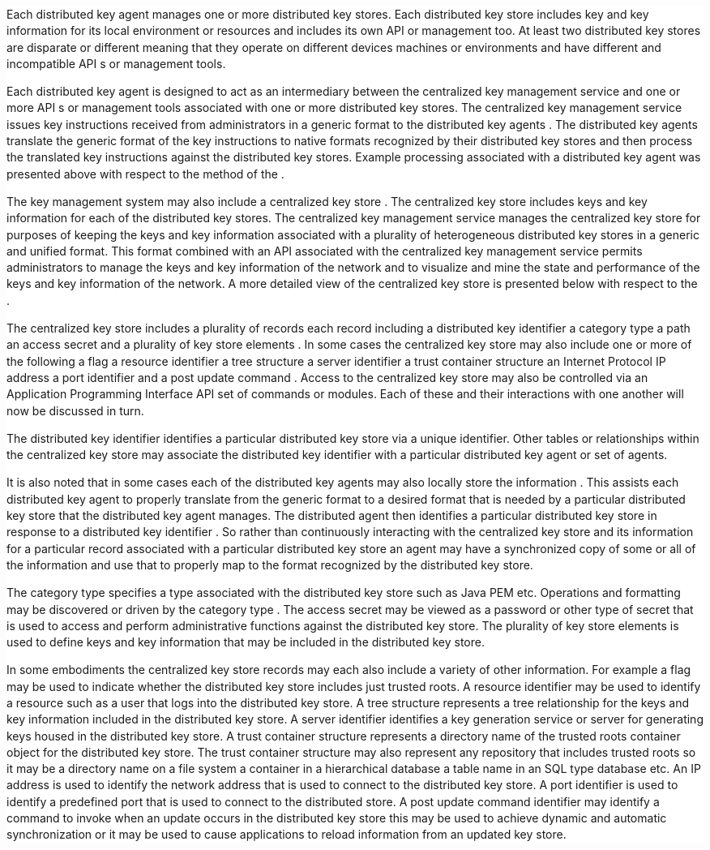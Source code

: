 Each distributed key agent manages one or more distributed key stores. Each distributed key store includes key and key information for its local environment or resources and includes its own API or management too. At least two distributed key stores are disparate or different meaning that they operate on different devices machines or environments and have different and incompatible API s or management tools.

Each distributed key agent is designed to act as an intermediary between the centralized key management service and one or more API s or management tools associated with one or more distributed key stores. The centralized key management service issues key instructions received from administrators in a generic format to the distributed key agents . The distributed key agents translate the generic format of the key instructions to native formats recognized by their distributed key stores and then process the translated key instructions against the distributed key stores. Example processing associated with a distributed key agent was presented above with respect to the method of the .

The key management system may also include a centralized key store . The centralized key store includes keys and key information for each of the distributed key stores. The centralized key management service manages the centralized key store for purposes of keeping the keys and key information associated with a plurality of heterogeneous distributed key stores in a generic and unified format. This format combined with an API associated with the centralized key management service permits administrators to manage the keys and key information of the network and to visualize and mine the state and performance of the keys and key information of the network. A more detailed view of the centralized key store is presented below with respect to the .

The centralized key store includes a plurality of records each record including a distributed key identifier a category type a path an access secret and a plurality of key store elements . In some cases the centralized key store may also include one or more of the following a flag a resource identifier a tree structure a server identifier a trust container structure an Internet Protocol IP address a port identifier and a post update command . Access to the centralized key store may also be controlled via an Application Programming Interface API set of commands or modules. Each of these and their interactions with one another will now be discussed in turn.

The distributed key identifier identifies a particular distributed key store via a unique identifier. Other tables or relationships within the centralized key store may associate the distributed key identifier with a particular distributed key agent or set of agents.

It is also noted that in some cases each of the distributed key agents may also locally store the information . This assists each distributed key agent to properly translate from the generic format to a desired format that is needed by a particular distributed key store that the distributed key agent manages. The distributed agent then identifies a particular distributed key store in response to a distributed key identifier . So rather than continuously interacting with the centralized key store and its information for a particular record associated with a particular distributed key store an agent may have a synchronized copy of some or all of the information and use that to properly map to the format recognized by the distributed key store.

The category type specifies a type associated with the distributed key store such as Java PEM etc. Operations and formatting may be discovered or driven by the category type . The access secret may be viewed as a password or other type of secret that is used to access and perform administrative functions against the distributed key store. The plurality of key store elements is used to define keys and key information that may be included in the distributed key store.

In some embodiments the centralized key store records may each also include a variety of other information. For example a flag may be used to indicate whether the distributed key store includes just trusted roots. A resource identifier may be used to identify a resource such as a user that logs into the distributed key store. A tree structure represents a tree relationship for the keys and key information included in the distributed key store. A server identifier identifies a key generation service or server for generating keys housed in the distributed key store. A trust container structure represents a directory name of the trusted roots container object for the distributed key store. The trust container structure may also represent any repository that includes trusted roots so it may be a directory name on a file system a container in a hierarchical database a table name in an SQL type database etc. An IP address is used to identify the network address that is used to connect to the distributed key store. A port identifier is used to identify a predefined port that is used to connect to the distributed store. A post update command identifier may identify a command to invoke when an update occurs in the distributed key store this may be used to achieve dynamic and automatic synchronization or it may be used to cause applications to reload information from an updated key store.

